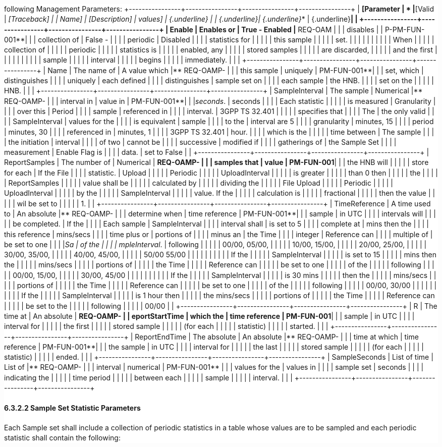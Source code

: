 following Management Parameters:
+----------------+----------------+----------------+----------------+ | **[Parameter | * |**[Valid | **[Traceback] | | Name] | *[Description] | values] | {.underline}** | | {.underline}**| {.underline}** | {.underline}**| | +----------------+----------------+----------------+----------------+ | Enable | Enables or | True - Enabled |** REQ-OAM | | | disables | | P-PM-FUN-001**| | | collection of | False - | | | | periodic | Disabled | | | | statistics for | | | | | this sample | | | | | set. | | | | | | | | | | When | | | | | collection of | | | | | periodic | | | | | statistics is | | | | | enabled, any | | | | | stored samples | | | | | are discarded, | | | | | and the first | | | | | | | | | | sample | | | | | interval | | | | | begins | | | | | immediately. | | | +----------------+----------------+----------------+----------------+ | Name | The name of | A value which |** REQ-OAMP- | | | this sample | uniquely | PM-FUN-001**| | | set, which | distinguishes | | | | uniquely | each defined | | | | distinguishes | sample set on | | | | each sample | the HNB. | | | | set on the | | | | | HNB. | | | +----------------+----------------+----------------+----------------+ | SampleInterval | The sample | Numerical |** REQ-OAMP- | | | interval in | value in | PM-FUN-001**| | |_seconds_. | seconds | | | | Each statistic | | | | | is measured | Granularity | | | | over this | Period | | | | sample | referenced in | | | | interval. | 3GPP TS 32.401 | | | | | specifies that | | | | The | the only valid | | | | SampleInterval | values for the | | | | is equivalent | sample | | | | to the | interval are 5 | | | | granularity | minutes, 15 | | | | period | minutes, 30 | | | | referenced in | minutes, 1 | | | | 3GPP TS 32.401 | hour. | | | | which is the | | | | | time between | The sample | | | | the initiation | interval | | | | of two | cannot be | | | | successive | modified if | | | | gatherings of | the Sample Set | | | | measurement | Enable Flag is | | | | data. | set to False | | +----------------+----------------+----------------+----------------+ | ReportSamples | The number of | Numerical | **REQ-OAMP- | | | samples that | value | PM-FUN-001**| | | the HNB will | | | | | store for each | If the File | | | | statistic. | Upload | | | | | Periodic | | | | | UploadInterval | | | | | is greater | | | | | than 0 then | | | | | the | | | | | ReportSamples | | | | | value shall be | | | | | calculated by | | | | | dividing the | | | | | File Upload | | | | | Periodic | | | | | UploadInterval | | | | | by the | | | | | SampleInterval | | | | | value. If the | | | | | calculation is | | | | | fractional | | | | | then the value | | | | | wil be set to | | | | | 1. | | +----------------+----------------+----------------+----------------+ | TimeReference | A time used to | An absolute |** REQ-OAMP- | | | determine when | time reference | PM-FUN-001**| | | sample | in UTC | | | | intervals will | | | | | be completed. | If the | | | | Each sample | SampleInterval | | | | interval shall | is set to 5 | | | | complete at | mins then the | | | | this reference | mins/secs | | | | time plus or | portions of | | | | minus an | the Time | | | | integer | Reference can | | | | multiple of | be set to one | | | |_Sa | of the | | | | mpleInterval_. | following | | | | | 00/00, 05/00, | | | | | 10/00, 15/00, | | | | | 20/00, 25/00, | | | | | 30/00, 35/00, | | | | | 40/00, 45/00, | | | | | 50/00 55/00 | | | | | | | | | | If the | | | | | SampleInterval | | | | | is set to 15 | | | | | mins then the | | | | | mins/secs | | | | | portions of | | | | | the Time | | | | | Reference can | | | | | be set to one | | | | | of the | | | | | following | | | | | 00/00, 15/00, | | | | | 30/00, 45/00 | | | | | | | | | | If the | | | | | SampleInterval | | | | | is 30 mins | | | | | then the | | | | | mins/secs | | | | | portions of | | | | | the Time | | | | | Reference can | | | | | be set to one | | | | | of the | | | | | following | | | | | 00/00, 30/00 | | | | | | | | | | If the | | | | | SampleInterval | | | | | is 1 hour then | | | | | the mins/secs | | | | | portions of | | | | | the Time | | | | | Reference can | | | | | be set to the | | | | | following | | | | | 00/00 | | +----------------+----------------+----------------+----------------+ | R | The time at | An absolute | **REQ-OAMP- | | eportStartTime | which the | time reference | PM-FUN-001**| | | sample | in UTC | | | | interval for | | | | | the first | | | | | stored sample | | | | | (for each | | | | | statistic) | | | | | started. | | | +----------------+----------------+----------------+----------------+ | ReportEndTime | The absolute | An absolute |** REQ-OAMP- | | | time at which | time reference | PM-FUN-001**| | | the sample | in UTC | | | | interval for | | | | | the last | | | | | stored sample | | | | | (for each | | | | | statistic) | | | | | ended. | | | +----------------+----------------+----------------+----------------+ | SampleSeconds | List of time | List of |** REQ-OAMP- | | | interval | numerical | PM-FUN-001** | | | values for the | values in | | | | sample set | seconds | | | | indicating the | | | | | time period | | | | | between each | | | | | sample | | | | | interval. | | | +----------------+----------------+----------------+----------------+
#### 6.3.2.2 Sample Set Statistic Parameters
Each Sample set shall include a collection of periodic statistics in a table
whose values are to be sampled and each periodic statistic shall contain the
following: